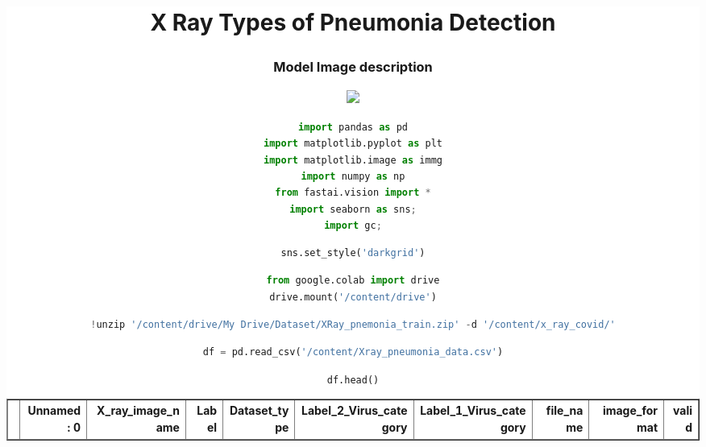 <center><h1> X Ray Types of Pneumonia Detection</h1></center>
<center><h3> Model Image description</h3></center>



<center><img src='https://i.ibb.co/HxvJ6mh/Untitled-document.jpg')</center>


```python
import pandas as pd
import matplotlib.pyplot as plt
import matplotlib.image as immg
import numpy as np
from fastai.vision import *
import seaborn as sns;
import gc;
```


```python
sns.set_style('darkgrid')
```


```python
from google.colab import drive
drive.mount('/content/drive')
```


```python
!unzip '/content/drive/My Drive/Dataset/XRay_pnemonia_train.zip' -d '/content/x_ray_covid/'
```


```python
df = pd.read_csv('/content/Xray_pneumonia_data.csv')
```


```python
df.head()
```




<div>
<style scoped>
    .dataframe tbody tr th:only-of-type {
        vertical-align: middle;
    }

    .dataframe tbody tr th {
        vertical-align: top;
    }

    .dataframe thead th {
        text-align: right;
    }
</style>
<table border="1" class="dataframe">
  <thead>
    <tr style="text-align: right;">
      <th></th>
      <th>Unnamed: 0</th>
      <th>X_ray_image_name</th>
      <th>Label</th>
      <th>Dataset_type</th>
      <th>Label_2_Virus_category</th>
      <th>Label_1_Virus_category</th>
      <th>file_name</th>
      <th>image_format</th>
      <th>valid</th>
    </tr>